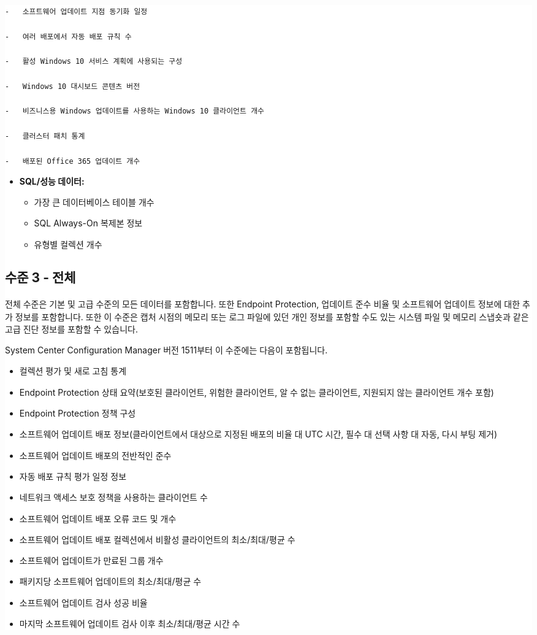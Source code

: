     -   소프트웨어 업데이트 지점 동기화 일정  

    -   여러 배포에서 자동 배포 규칙 수  

    -   활성 Windows 10 서비스 계획에 사용되는 구성  

    -   Windows 10 대시보드 콘텐츠 버전  

    -   비즈니스용 Windows 업데이트를 사용하는 Windows 10 클라이언트 개수  

    -   클러스터 패치 통계  

    -   배포된 Office 365 업데이트 개수  

-   **SQL/성능 데이터:**  

    -   가장 큰 데이터베이스 테이블 개수  

    -   SQL Always-On 복제본 정보  

    -   유형별 컬렉션 개수  

##  <a name="a-namebkmklevel3a-level-3---full"></a><a name="bkmk_level3"></a> 수준 3 - 전체  
전체 수준은 기본 및 고급 수준의 모든 데이터를 포함합니다. 또한 Endpoint Protection, 업데이트 준수 비율 및 소프트웨어 업데이트 정보에 대한 추가 정보를 포함합니다.  또한 이 수준은 캡처 시점의 메모리 또는 로그 파일에 있던 개인 정보를 포함할 수도 있는 시스템 파일 및 메모리 스냅숏과 같은 고급 진단 정보를 포함할 수 있습니다.  

System Center Configuration Manager 버전 1511부터 이 수준에는 다음이 포함됩니다.  

-   컬렉션 평가 및 새로 고침 통계  

-   Endpoint Protection 상태 요약(보호된 클라이언트, 위험한 클라이언트, 알 수 없는 클라이언트, 지원되지 않는 클라이언트 개수 포함)  

-   Endpoint Protection 정책 구성  

-   소프트웨어 업데이트 배포 정보(클라이언트에서 대상으로 지정된 배포의 비율 대 UTC 시간, 필수 대 선택 사항 대 자동, 다시 부팅 제거)  

-   소프트웨어 업데이트 배포의 전반적인 준수  

-   자동 배포 규칙 평가 일정 정보  

-   네트워크 액세스 보호 정책을 사용하는 클라이언트 수  

-   소프트웨어 업데이트 배포 오류 코드 및 개수  

-   소프트웨어 업데이트 배포 컬렉션에서 비활성 클라이언트의 최소/최대/평균 수  

-   소프트웨어 업데이트가 만료된 그룹 개수  

-   패키지당 소프트웨어 업데이트의 최소/최대/평균 수  

-   소프트웨어 업데이트 검사 성공 비율  

-   마지막 소프트웨어 업데이트 검사 이후 최소/최대/평균 시간 수  






